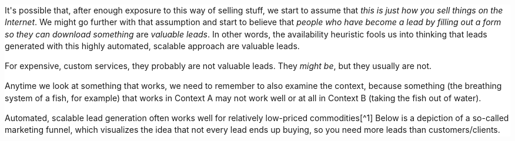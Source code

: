 It's possible that, after enough exposure to this way of selling stuff, we start to assume that _this is just how you sell things on the Internet_. We might go further with that assumption and start to believe that _people who have become a lead by filling out a form so they can download something_ are _valuable leads_. In other words, the availability heuristic fools us into thinking that leads generated with this highly automated, scalable approach are valuable leads.

For expensive, custom services, they probably are not valuable leads. They _might be_, but they usually are not.

Anytime we look at something that works, we need to remember to also examine the context, because something (the breathing system of a fish, for example) that works in Context A may not work well or at all in Context B (taking the fish out of water).

Automated, scalable lead generation often works well for relatively low-priced commodities[^1] Below is a depiction of a so-called marketing funnel, which visualizes the idea that not every lead ends up buying, so you need more leads than customers/clients.

<style>
.container {font-family: sans-serif; text-align: center;}
.button-wrapper button {z-index: 1;height: 40px; width: 100px; margin: 10px;padding: 5px;}
.excalidraw .App-menu_top .buttonList { display: flex;}
.excalidraw-wrapper { height: 800px; margin: 50px; position: relative;}
:root[dir="ltr"] .excalidraw .layer-ui__wrapper .zen-mode-transition.App-menu_bottom--transition-left {transform: none;}

[^1]: A commodity is anything that can be delivered at high levels of consistency and quality, sold at a price the market considers reasonable, and made with a scalable business model and production process. We tend to think of commodities as un-differentiated, cheap products, but in reality commodities can include anything from executive coaching to websites to houses to pork bellies.
[^2]: I'm making my point by portraying a business that is using a _single_ lead generation activity. That's unrealistically simplified; most businesses will use a combination of several lead generation techniques, and even a services business that needs to sell six $50k projects might use lead generation techniques that mostly generate low-quality leads but sometimes generate high-quality leads. They would do this because life and business are probabilistic, and you almost never know what will work, so you build a _portfolio_ of lead generation techniques, observe what works, and refine that portfolio over time. In making this point, I'm also ignoring the fact that plenty of people will pay $300 for a course 10 minutes after they discover it, meaning they never really become a lead, they just move from complete stranger to customer quit quickly. This would mean our product business needs somewhat less than 50,000 new leads per year.